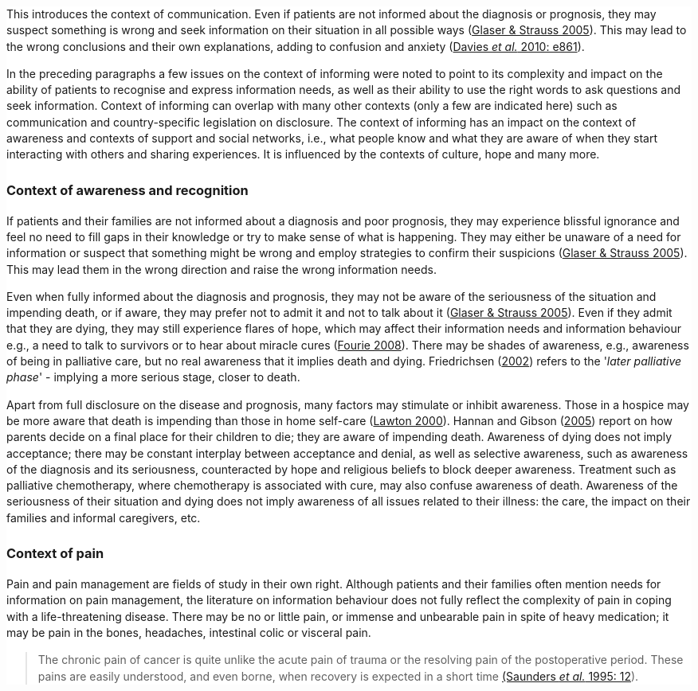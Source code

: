 This introduces the context of communication. Even if patients are not informed about the diagnosis or prognosis, they may suspect something is wrong and seek information on their situation in all possible ways ([Glaser & Strauss 2005](#Gla05)). This may lead to the wrong conclusions and their own explanations, adding to confusion and anxiety ([Davies _et al._ 2010: e861](#Dav10)).

In the preceding paragraphs a few issues on the context of informing were noted to point to its complexity and impact on the ability of patients to recognise and express information needs, as well as their ability to use the right words to ask questions and seek information. Context of informing can overlap with many other contexts (only a few are indicated here) such as communication and country-specific legislation on disclosure. The context of informing has an impact on the context of awareness and contexts of support and social networks, i.e., what people know and what they are aware of when they start interacting with others and sharing experiences. It is influenced by the contexts of culture, hope and many more.

### Context of awareness and recognition

If patients and their families are not informed about a diagnosis and poor prognosis, they may experience blissful ignorance and feel no need to fill gaps in their knowledge or try to make sense of what is happening. They may either be unaware of a need for information or suspect that something might be wrong and employ strategies to confirm their suspicions ([Glaser & Strauss 2005](#Gla05)). This may lead them in the wrong direction and raise the wrong information needs.

Even when fully informed about the diagnosis and prognosis, they may not be aware of the seriousness of the situation and impending death, or if aware, they may prefer not to admit it and not to talk about it ([Glaser & Strauss 2005](#Gla05)). Even if they admit that they are dying, they may still experience flares of hope, which may affect their information needs and information behaviour e.g., a need to talk to survivors or to hear about miracle cures ([Fourie 2008](#Fou08)). There may be shades of awareness, e.g., awareness of being in palliative care, but no real awareness that it implies death and dying. Friedrichsen ([2002](#Fri02)) refers to the '_later palliative phase_' - implying a more serious stage, closer to death.

Apart from full disclosure on the disease and prognosis, many factors may stimulate or inhibit awareness. Those in a hospice may be more aware that death is impending than those in home self-care ([Lawton 2000](#Law00)). Hannan and Gibson ([2005](#Han05)) report on how parents decide on a final place for their children to die; they are aware of impending death. Awareness of dying does not imply acceptance; there may be constant interplay between acceptance and denial, as well as selective awareness, such as awareness of the diagnosis and its seriousness, counteracted by hope and religious beliefs to block deeper awareness. Treatment such as palliative chemotherapy, where chemotherapy is associated with cure, may also confuse awareness of death. Awareness of the seriousness of their situation and dying does not imply awareness of all issues related to their illness: the care, the impact on their families and informal caregivers, etc.

### Context of pain

Pain and pain management are fields of study in their own right. Although patients and their families often mention needs for information on pain management, the literature on information behaviour does not fully reflect the complexity of pain in coping with a life-threatening disease. There may be no or little pain, or immense and unbearable pain in spite of heavy medication; it may be pain in the bones, headaches, intestinal colic or visceral pain.

> The chronic pain of cancer is quite unlike the acute pain of trauma or the resolving pain of the postoperative period. These pains are easily understood, and even borne, when recovery is expected in a short time [(Saunders _et al._ 1995: 12](#Sau95)).
